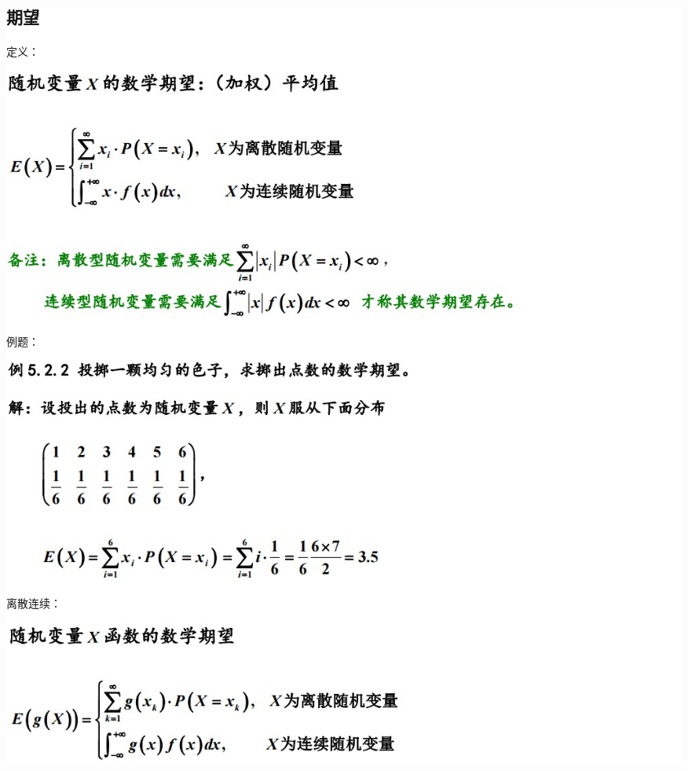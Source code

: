 
## 期望

定义：

<div align=left><img src="/picture/期望.jpg" width="800px">
<div align=left><img src="/picture/期望1.jpg" width="800px">

例题：

<div align=left><img src="/picture/期望例1.jpg" width="800px">

离散连续：

<div align=left><img src="/picture/期望例2.jpg" width="800px">
